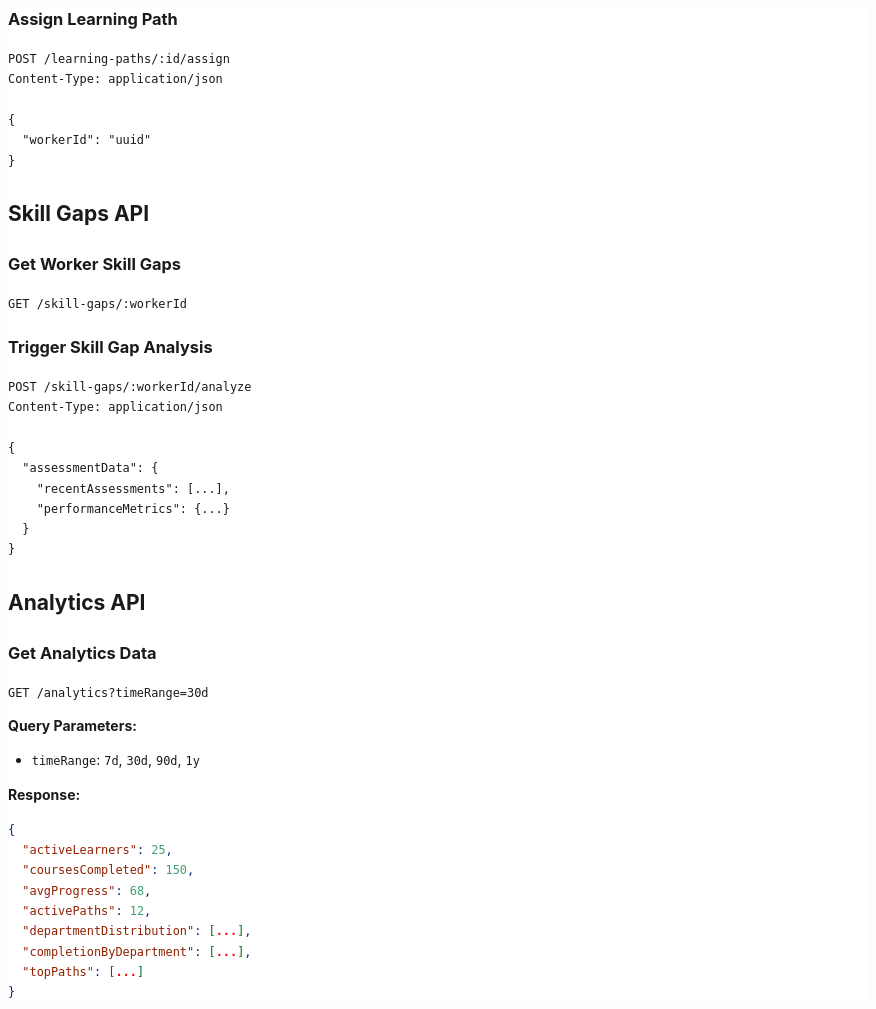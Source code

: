 ### Assign Learning Path
```http
POST /learning-paths/:id/assign
Content-Type: application/json

{
  "workerId": "uuid"
}
```

## Skill Gaps API

### Get Worker Skill Gaps
```http
GET /skill-gaps/:workerId
```

### Trigger Skill Gap Analysis
```http
POST /skill-gaps/:workerId/analyze
Content-Type: application/json

{
  "assessmentData": {
    "recentAssessments": [...],
    "performanceMetrics": {...}
  }
}
```

## Analytics API

### Get Analytics Data
```http
GET /analytics?timeRange=30d
```

**Query Parameters:**
- `timeRange`: `7d`, `30d`, `90d`, `1y`

**Response:**
```json
{
  "activeLearners": 25,
  "coursesCompleted": 150,
  "avgProgress": 68,
  "activePaths": 12,
  "departmentDistribution": [...],
  "completionByDepartment": [...],
  "topPaths": [...]
}
```
